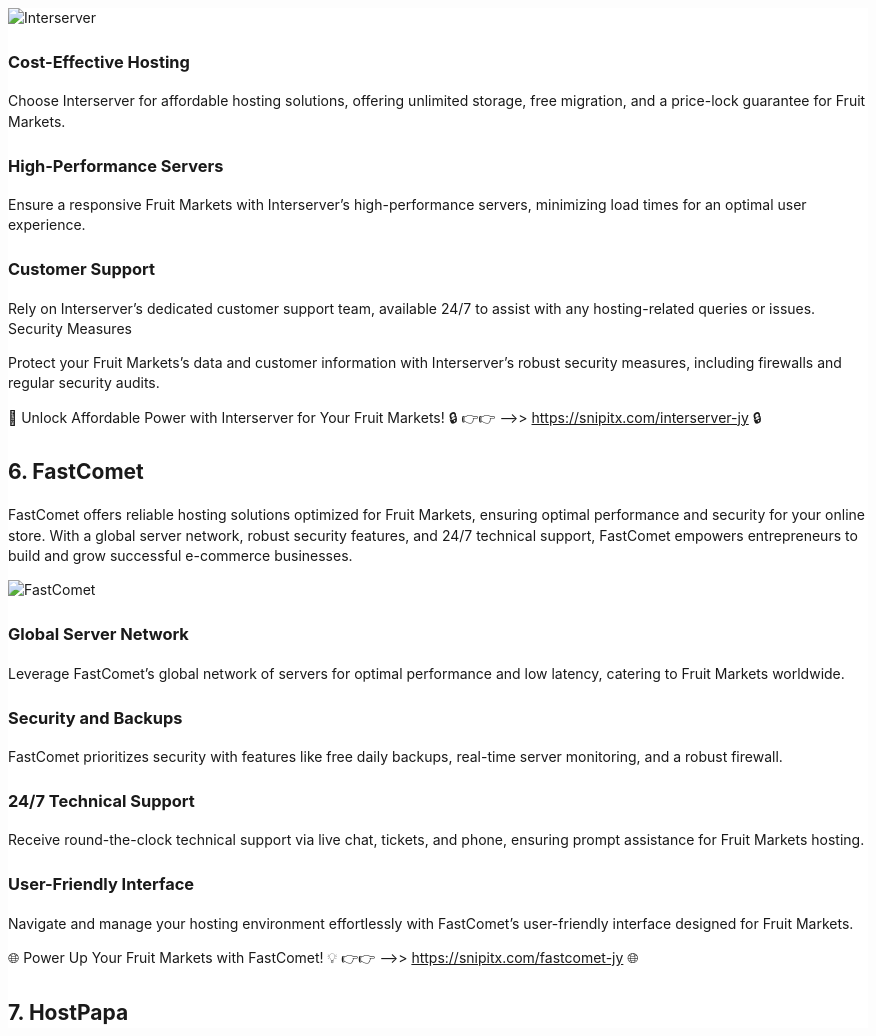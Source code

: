 ![Interserver](https://i.imgur.com/OM5dOEW.jpeg "Interserver Hosting")

### Cost-Effective Hosting
Choose Interserver for affordable hosting solutions, offering unlimited storage, free migration, and a price-lock guarantee for Fruit Markets.

### High-Performance Servers
Ensure a responsive Fruit Markets with Interserver’s high-performance servers, minimizing load times for an optimal user experience.

### Customer Support
Rely on Interserver’s dedicated customer support team, available 24/7 to assist with any hosting-related queries or issues.
Security Measures

Protect your Fruit Markets’s data and customer information with Interserver’s robust security measures, including firewalls and regular security audits.

💸 Unlock Affordable Power with Interserver for Your Fruit Markets! 🔒
👉👉 -->> https://snipitx.com/interserver-jy 🔒

## 6. FastComet

FastComet offers reliable hosting solutions optimized for Fruit Markets, ensuring optimal performance and security for your online store. With a global server network, robust security features, and 24/7 technical support, FastComet empowers entrepreneurs to build and grow successful e-commerce businesses.

![FastComet](https://i.imgur.com/7qgXuWp.png "FastComet Hosting")

### Global Server Network
Leverage FastComet’s global network of servers for optimal performance and low latency, catering to Fruit Markets worldwide.

### Security and Backups
FastComet prioritizes security with features like free daily backups, real-time server monitoring, and a robust firewall.

### 24/7 Technical Support
Receive round-the-clock technical support via live chat, tickets, and phone, ensuring prompt assistance for Fruit Markets hosting.

### User-Friendly Interface
Navigate and manage your hosting environment effortlessly with FastComet’s user-friendly interface designed for Fruit Markets.

🌐 Power Up Your Fruit Markets with FastComet! 💡
👉👉 -->> https://snipitx.com/fastcomet-jy 🌐

## 7. HostPapa
